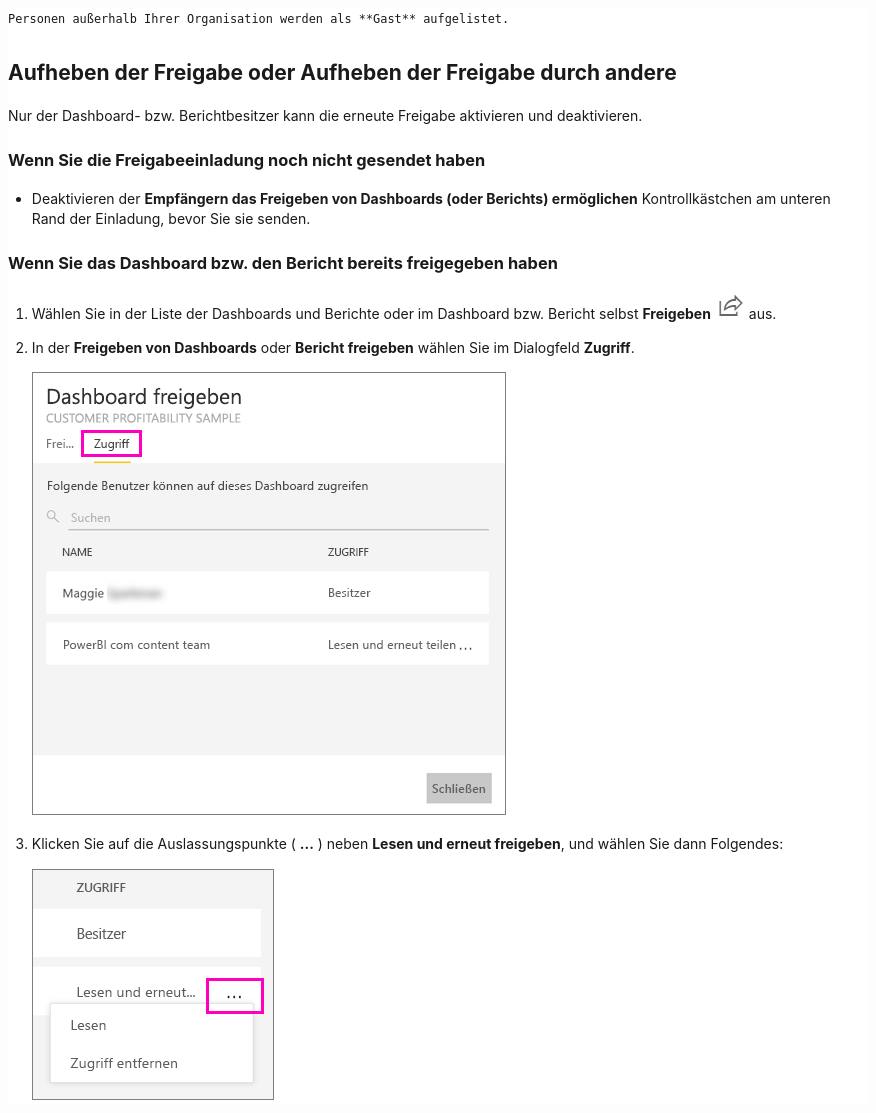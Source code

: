     Personen außerhalb Ihrer Organisation werden als **Gast** aufgelistet.

## <a name="stop-sharing-or-stop-others-from-sharing"></a>Aufheben der Freigabe oder Aufheben der Freigabe durch andere
Nur der Dashboard- bzw. Berichtbesitzer kann die erneute Freigabe aktivieren und deaktivieren.

### <a name="if-you-havent-sent-the-sharing-invitation-yet"></a>Wenn Sie die Freigabeeinladung noch nicht gesendet haben
* Deaktivieren der **Empfängern das Freigeben von Dashboards (oder Berichts) ermöglichen** Kontrollkästchen am unteren Rand der Einladung, bevor Sie sie senden.

### <a name="if-youve-already-shared-the-dashboard-or-report"></a>Wenn Sie das Dashboard bzw. den Bericht bereits freigegeben haben
1. Wählen Sie in der Liste der Dashboards und Berichte oder im Dashboard bzw. Bericht selbst **Freigeben** ![Symbol „Freigeben“](media/service-share-dashboards/power-bi-share-icon.png) aus. 
2. In der **Freigeben von Dashboards** oder **Bericht freigeben** wählen Sie im Dialogfeld **Zugriff**.
   
    ![Dialogfeld „Dashboard freigeben“, Registerkarte „Zugriff“](media/service-share-dashboards/power-bi-share-dialog-access.png)
3. Klicken Sie auf die Auslassungspunkte ( **...** ) neben **Lesen und erneut freigeben**, und wählen Sie dann Folgendes:
   
   ![Auslassungspunkte neben „Lesen und erneut freigeben“](media/service-share-dashboards/power-bi-change-access.png)
   